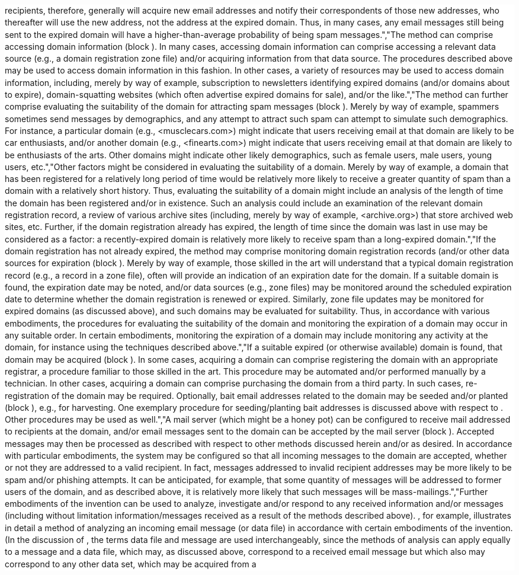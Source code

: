 recipients, therefore, generally will acquire new email addresses and notify their correspondents of those new addresses, who thereafter will use the new address, not the address at the expired domain. Thus, in many cases, any email messages still being sent to the expired domain will have a higher-than-average probability of being spam messages.","The method  can comprise accessing domain information (block ). In many cases, accessing domain information can comprise accessing a relevant data source (e.g., a domain registration zone file) and\/or acquiring information from that data source. The procedures described above may be used to access domain information in this fashion. In other cases, a variety of resources may be used to access domain information, including, merely by way of example, subscription to newsletters identifying expired domains (and\/or domains about to expire), domain-squatting websites (which often advertise expired domains for sale), and\/or the like.","The method  can further comprise evaluating the suitability of the domain for attracting spam messages (block ). Merely by way of example, spammers sometimes send messages by demographics, and any attempt to attract such spam can attempt to simulate such demographics. For instance, a particular domain (e.g., <musclecars.com>) might indicate that users receiving email at that domain are likely to be car enthusiasts, and\/or another domain (e.g., <finearts.com>) might indicate that users receiving email at that domain are likely to be enthusiasts of the arts. Other domains might indicate other likely demographics, such as female users, male users, young users, etc.","Other factors might be considered in evaluating the suitability of a domain. Merely by way of example, a domain that has been registered for a relatively long period of time would be relatively more likely to receive a greater quantity of spam than a domain with a relatively short history. Thus, evaluating the suitability of a domain might include an analysis of the length of time the domain has been registered and\/or in existence. Such an analysis could include an examination of the relevant domain registration record, a review of various archive sites (including, merely by way of example, <archive.org>) that store archived web sites, etc. Further, if the domain registration already has expired, the length of time since the domain was last in use may be considered as a factor: a recently-expired domain is relatively more likely to receive spam than a long-expired domain.","If the domain registration has not already expired, the method  may comprise monitoring domain registration records (and\/or other data sources for expiration (block ). Merely by way of example, those skilled in the art will understand that a typical domain registration record (e.g., a record in a zone file), often will provide an indication of an expiration date for the domain. If a suitable domain is found, the expiration date may be noted, and\/or data sources (e.g., zone files) may be monitored around the scheduled expiration date to determine whether the domain registration is renewed or expired. Similarly, zone file updates may be monitored for expired domains (as discussed above), and such domains may be evaluated for suitability. Thus, in accordance with various embodiments, the procedures for evaluating the suitability of the domain and monitoring the expiration of a domain may occur in any suitable order. In certain embodiments, monitoring the expiration of a domain may include monitoring any activity at the domain, for instance using the techniques described above.","If a suitable expired (or otherwise available) domain is found, that domain may be acquired (block ). In some cases, acquiring a domain can comprise registering the domain with an appropriate registrar, a procedure familiar to those skilled in the art. This procedure may be automated and\/or performed manually by a technician. In other cases, acquiring a domain can comprise purchasing the domain from a third party. In such cases, re-registration of the domain may be required. Optionally, bait email addresses related to the domain may be seeded and\/or planted (block ), e.g., for harvesting. One exemplary procedure for seeding\/planting bait addresses is discussed above with respect to . Other procedures may be used as well.","A mail server (which might be a honey pot) can be configured to receive mail addressed to recipients at the domain, and\/or email messages sent to the domain can be accepted by the mail server (block ). Accepted messages may then be processed as described with respect to other methods discussed herein and\/or as desired. In accordance with particular embodiments, the system may be configured so that all incoming messages to the domain are accepted, whether or not they are addressed to a valid recipient. In fact, messages addressed to invalid recipient addresses may be more likely to be spam and\/or phishing attempts. It can be anticipated, for example, that some quantity of messages will be addressed to former users of the domain, and as described above, it is relatively more likely that such messages will be mass-mailings.","Further embodiments of the invention can be used to analyze, investigate and\/or respond to any received information and\/or messages (including without limitation information\/messages received as a result of the methods described above). , for example, illustrates in detail a method  of analyzing an incoming email message (or data file) in accordance with certain embodiments of the invention. (In the discussion of , the terms data file and message are used interchangeably, since the methods of analysis can apply equally to a message and a data file, which may, as discussed above, correspond to a received email message but which also may correspond to any other data set, which may be acquired from a